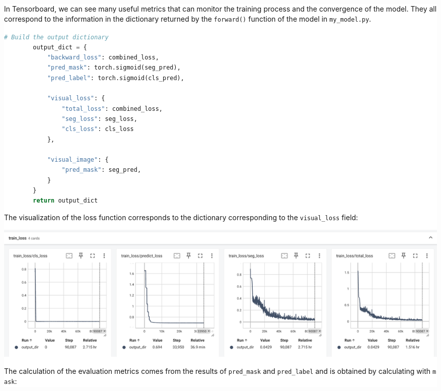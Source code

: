 In Tensorboard, we can see many useful metrics that can monitor the training process and the convergence of the model. They all correspond to the information in the dictionary returned by the `forward()` function of the model in `my_model.py`.
```python
# Build the output dictionary
        output_dict = {
            "backward_loss": combined_loss,
            "pred_mask": torch.sigmoid(seg_pred),
            "pred_label": torch.sigmoid(cls_pred),

            "visual_loss": {
                "total_loss": combined_loss,
                "seg_loss": seg_loss,
                "cls_loss": cls_loss
            },

            "visual_image": {
                "pred_mask": seg_pred,
            }
        }
        return output_dict
```

The visualization of the loss function corresponds to the dictionary corresponding to the `visual_loss` field:

![](/images/training/training_loss.png)


The calculation of the evaluation metrics comes from the results of `pred_mask` and `pred_label` and is obtained by calculating with `mask`:

